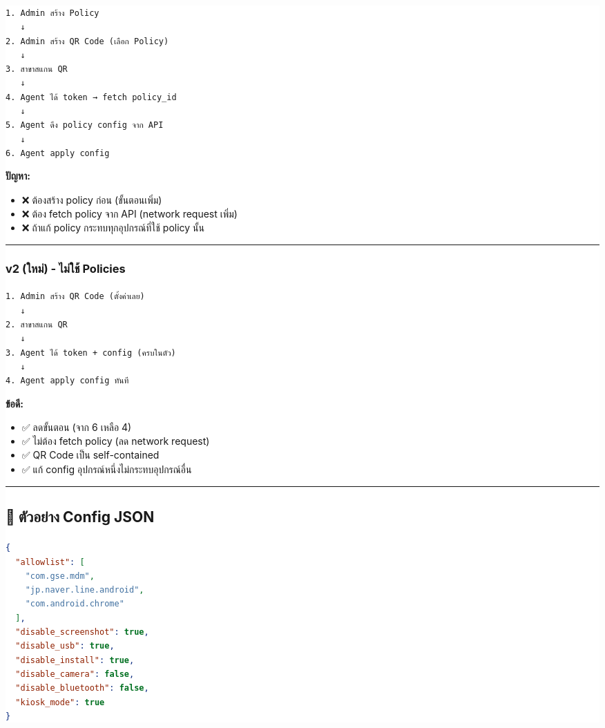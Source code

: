 ```
1. Admin สร้าง Policy
   ↓
2. Admin สร้าง QR Code (เลือก Policy)
   ↓
3. สาขาสแกน QR
   ↓
4. Agent ได้ token → fetch policy_id
   ↓
5. Agent ดึง policy config จาก API
   ↓
6. Agent apply config
```

**ปัญหา:**
- ❌ ต้องสร้าง policy ก่อน (ขั้นตอนเพิ่ม)
- ❌ ต้อง fetch policy จาก API (network request เพิ่ม)
- ❌ ถ้าแก้ policy กระทบทุกอุปกรณ์ที่ใช้ policy นั้น

---

### v2 (ใหม่) - ไม่ใช้ Policies

```
1. Admin สร้าง QR Code (ตั้งค่าเลย)
   ↓
2. สาขาสแกน QR
   ↓
3. Agent ได้ token + config (ครบในตัว)
   ↓
4. Agent apply config ทันที
```

**ข้อดี:**
- ✅ ลดขั้นตอน (จาก 6 เหลือ 4)
- ✅ ไม่ต้อง fetch policy (ลด network request)
- ✅ QR Code เป็น self-contained
- ✅ แก้ config อุปกรณ์หนึ่งไม่กระทบอุปกรณ์อื่น

---

## 📱 ตัวอย่าง Config JSON

```json
{
  "allowlist": [
    "com.gse.mdm",
    "jp.naver.line.android",
    "com.android.chrome"
  ],
  "disable_screenshot": true,
  "disable_usb": true,
  "disable_install": true,
  "disable_camera": false,
  "disable_bluetooth": false,
  "kiosk_mode": true
}
```
